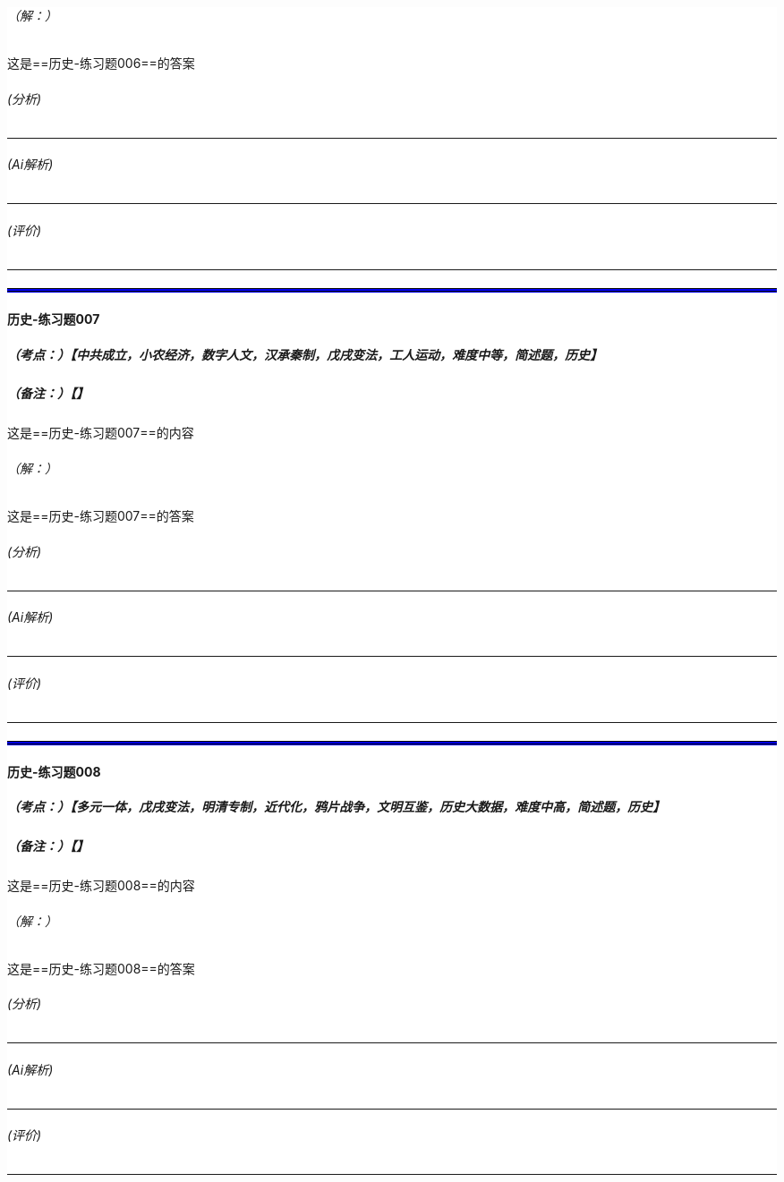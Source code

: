 ###### （解：）
这是==历史-练习题006==的答案


###### (分析)
---

###### (Ai解析)
---

###### (评价)
---


<hr style="background-color: blue; border-top: 4px double #000; margin: 20px 0;">

#### 历史-练习题007
##### （考点：）【中共成立，小农经济，数字人文，汉承秦制，戊戌变法，工人运动，难度中等，简述题，历史】
##### （备注：）【】
这是==历史-练习题007==的内容

###### （解：）
这是==历史-练习题007==的答案


###### (分析)
---

###### (Ai解析)
---

###### (评价)
---


<hr style="background-color: blue; border-top: 4px double #000; margin: 20px 0;">

#### 历史-练习题008
##### （考点：）【多元一体，戊戌变法，明清专制，近代化，鸦片战争，文明互鉴，历史大数据，难度中高，简述题，历史】
##### （备注：）【】
这是==历史-练习题008==的内容

###### （解：）
这是==历史-练习题008==的答案


###### (分析)
---

###### (Ai解析)
---

###### (评价)
---
